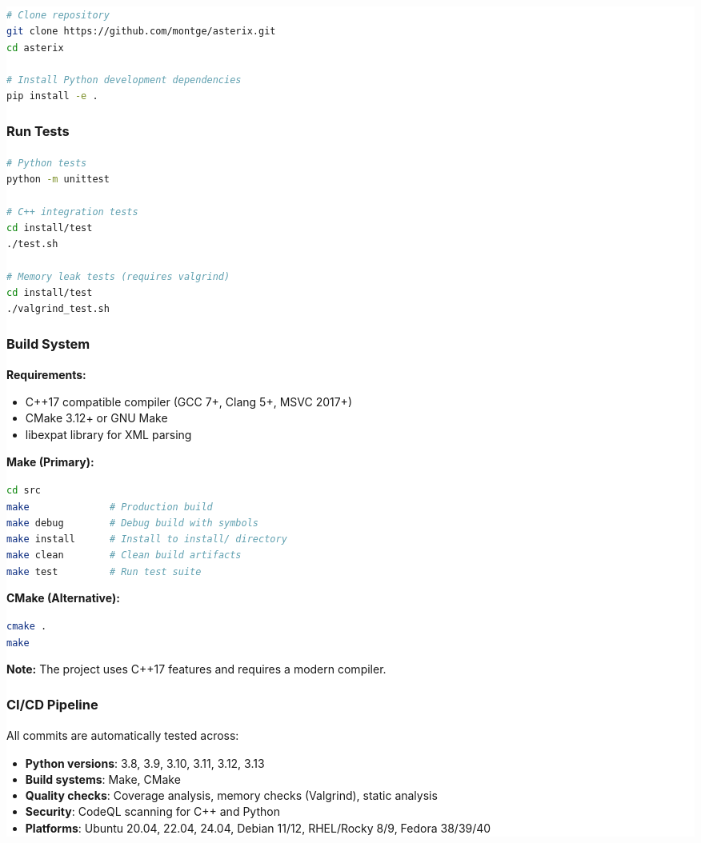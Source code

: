 ```bash
# Clone repository
git clone https://github.com/montge/asterix.git
cd asterix

# Install Python development dependencies
pip install -e .
```

### Run Tests

```bash
# Python tests
python -m unittest

# C++ integration tests
cd install/test
./test.sh

# Memory leak tests (requires valgrind)
cd install/test
./valgrind_test.sh
```

### Build System

**Requirements:**
- C++17 compatible compiler (GCC 7+, Clang 5+, MSVC 2017+)
- CMake 3.12+ or GNU Make
- libexpat library for XML parsing

**Make (Primary):**
```bash
cd src
make              # Production build
make debug        # Debug build with symbols
make install      # Install to install/ directory
make clean        # Clean build artifacts
make test         # Run test suite
```

**CMake (Alternative):**
```bash
cmake .
make
```

**Note:** The project uses C++17 features and requires a modern compiler.

### CI/CD Pipeline

All commits are automatically tested across:
- **Python versions**: 3.8, 3.9, 3.10, 3.11, 3.12, 3.13
- **Build systems**: Make, CMake
- **Quality checks**: Coverage analysis, memory checks (Valgrind), static analysis
- **Security**: CodeQL scanning for C++ and Python
- **Platforms**: Ubuntu 20.04, 22.04, 24.04, Debian 11/12, RHEL/Rocky 8/9, Fedora 38/39/40
